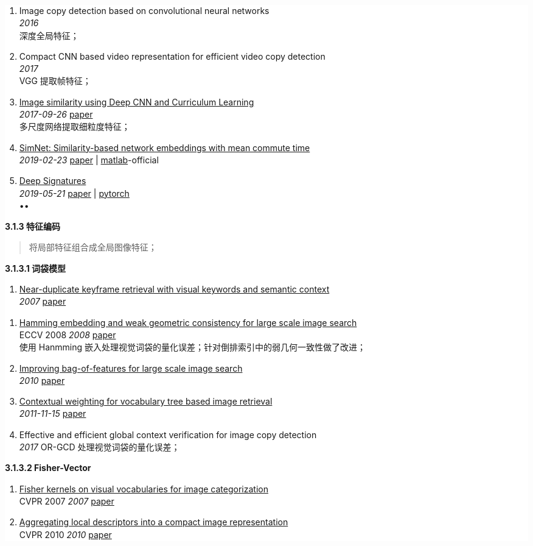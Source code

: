 1. Image copy detection based on convolutional neural networks     
*2016*  
深度全局特征；    

1. Compact CNN based video representation for efficient video copy detection     
*2017*    
VGG 提取帧特征；     

1. [Image similarity using Deep CNN and Curriculum Learning](http://cn.arxiv.org/abs/1709.08761)    
*2017-09-26* [paper](https://arxiv.org/abs/1709.08761)    
多尺度网络提取细粒度特征；   

1. [SimNet: Similarity-based network embeddings with mean commute time](https://journals.plos.org/plosone/article/file?id=10.1371/journal.pone.0221172&type=printable)     
*2019-02-23* [paper](https://journals.plos.org/plosone/article/file?id=10.1371/journal.pone.0221172&type=printable) | [matlab](https://github.com/Moein-Khajehnejad/SimNet)-official     


1. [Deep Signatures](http://cn.arxiv.org/abs/1905.08494)   
*2019-05-21* [paper](https://arxiv.org/abs/1905.08494) | [pytorch](https://github.com/patrick-kidger/Deep-Signatures)       
$\bullet \bullet$   


**3.1.3 特征编码**
>将局部特征组合成全局图像特征；    

**3.1.3.1 词袋模型**

1. [Near-duplicate keyframe retrieval with visual keywords and semantic context](http://vireo.cs.cityu.edu.hk/research/wuxiao/CIVR07.pdf)     
*2007* [paper](http://vireo.cs.cityu.edu.hk/research/wuxiao/CIVR07.pdf)     

<span id="HamWG"></span>
1. [Hamming embedding and weak geometric consistency for large scale image search](https://lear.inrialpes.fr/pubs/2008/JDS08/jegou_hewgc08.pdf)    
ECCV 2008 *2008* [paper](https://lear.inrialpes.fr/pubs/2008/JDS08/jegou_hewgc08.pdf)    
使用 Hanmming 嵌入处理视觉词袋的量化误差；针对倒排索引中的弱几何一致性做了改进；         

1. [Improving bag-of-features for large scale image search](https://hal.inria.fr/inria-00514760/document)     
*2010* [paper](https://hal.inria.fr/inria-00514760/document)     

1. [Contextual weighting for vocabulary tree based image retrieval](http://users.ece.northwestern.edu/~mya671/mypapers/ICCV11_Wang_Yang_Cour_Zhu_Yu_Han.pdf)    
*2011-11-15* [paper](http://users.ece.northwestern.edu/~mya671/mypapers/ICCV11_Wang_Yang_Cour_Zhu_Yu_Han.pdf)    


1. Effective and efficient global context verification for image copy detection     
*2017* OR-GCD 处理视觉词袋的量化误差；     


**3.1.3.2 Fisher-Vector**
1. [Fisher kernels on visual vocabularies for image categorization](http://www.ee.oulu.fi/research/imag/courses/Vedaldi/2006-034.pdf)     
CVPR 2007 *2007* [paper](http://www.ee.oulu.fi/research/imag/courses/Vedaldi/2006-034.pdf)    

1. [Aggregating local descriptors into a compact image representation](https://lear.inrialpes.fr/pubs/2010/JDSP10/jegou_compactimagerepresentation.pdf)    
CVPR 2010 *2010* [paper](https://lear.inrialpes.fr/pubs/2010/JDSP10/jegou_compactimagerepresentation.pdf)   
